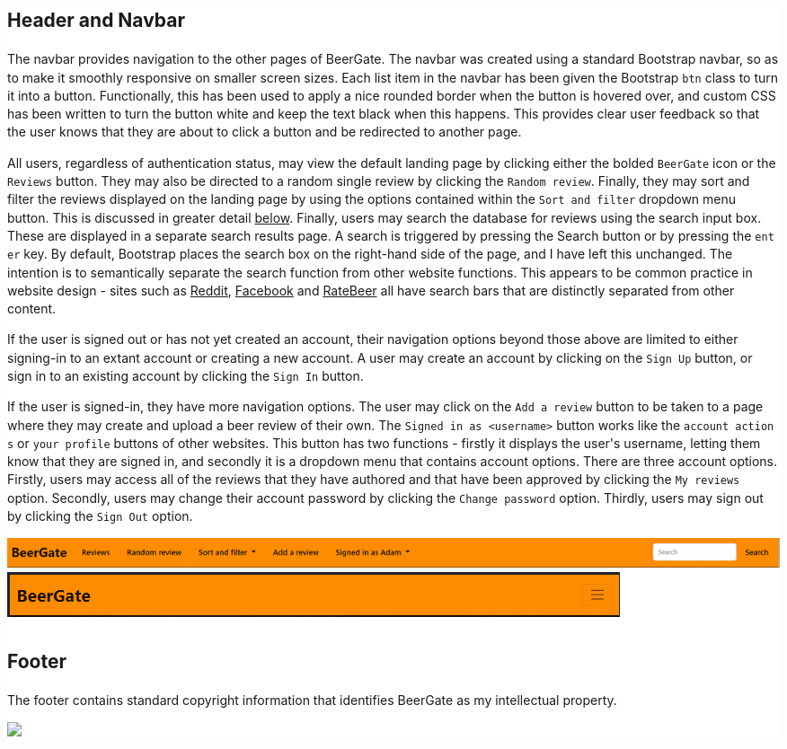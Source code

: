 ## **Header and Navbar**

The navbar provides navigation to the other pages of BeerGate. The navbar was created using a standard Bootstrap navbar, so as to make it smoothly responsive on smaller screen sizes. Each list item in the navbar has been given the Bootstrap `btn` class to turn it into a button. Functionally, this has been used to apply a nice rounded border when the button is hovered over, and custom CSS has been written to turn the button white and keep the text black when this happens. This provides clear user feedback so that the user knows that they are about to click a button and be redirected to another page.

All users, regardless of authentication status, may view the default landing page by clicking either the bolded `BeerGate` icon or the `Reviews` button. They may also be directed to a random single review by clicking the `Random review`. Finally, they may sort and filter the reviews displayed on the landing page by using the options contained within the `Sort and filter` dropdown menu button. This is discussed in greater detail [below](#sorting-and-filtering). Finally, users may search the database for reviews using the search input box. These are displayed in a separate search results page. A search is triggered by pressing the Search button or by pressing the `enter` key. By default, Bootstrap places the search box on the right-hand side of the page, and I have left this unchanged. The intention is to semantically separate the search function from other website functions. This appears to be common practice in website design - sites such as [Reddit](https://www.reddit.com/), [Facebook](https://www.facebook.com/) and [RateBeer](https://www.ratebeer.com/) all have search bars that are distinctly separated from other content.

If the user is signed out or has not yet created an account, their navigation options beyond those above are limited to either signing-in to an extant account or creating a new account. A user may create an account by clicking on the `Sign Up` button, or sign in to an existing account by clicking the `Sign In` button.

If the user is signed-in, they have more navigation options. The user may click on the `Add a review` button to be taken to a page where they may create and upload a beer review of their own. The `Signed in as <username>` button works like the `account actions` or `your profile` buttons of other websites. This button has two functions - firstly it displays the user's username, letting them know that they are signed in, and secondly it is a dropdown menu that contains account options. There are three account options. Firstly, users may access all of the reviews that they have authored and that have been approved by clicking the `My reviews` option. Secondly, users may change their account password by clicking the `Change password` option. Thirdly, users may sign out by clicking the `Sign Out` option.

![](screenshots/features/navbar.PNG)
![](screenshots/features/navbar-collapsed.PNG)

## **Footer**

The footer contains standard copyright information that identifies BeerGate as my intellectual property. 

![](screenshots/features/)
